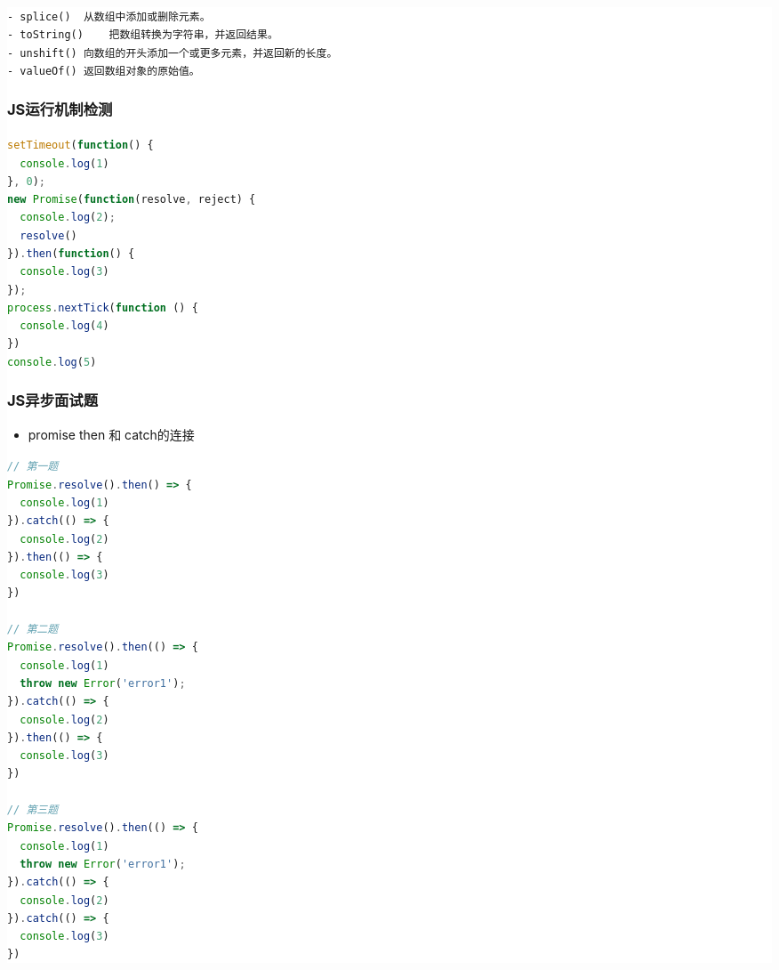     - splice()	从数组中添加或删除元素。
    - toString()	把数组转换为字符串，并返回结果。
    - unshift()	向数组的开头添加一个或更多元素，并返回新的长度。
    - valueOf()	返回数组对象的原始值。

### JS运行机制检测
```js
setTimeout(function() {
  console.log(1)
}, 0);
new Promise(function(resolve, reject) {
  console.log(2);
  resolve()
}).then(function() {
  console.log(3)
});
process.nextTick(function () {
  console.log(4)
})
console.log(5)
```
### JS异步面试题

- promise then 和 catch的连接

```js
// 第一题
Promise.resolve().then() => {
  console.log(1)
}).catch(() => {
  console.log(2)
}).then(() => {
  console.log(3)
})

// 第二题
Promise.resolve().then(() => {
  console.log(1)
  throw new Error('error1');
}).catch(() => {
  console.log(2)
}).then(() => {
  console.log(3)
})

// 第三题
Promise.resolve().then(() => {
  console.log(1)
  throw new Error('error1');
}).catch(() => {
  console.log(2)
}).catch(() => {
  console.log(3)
})
```
